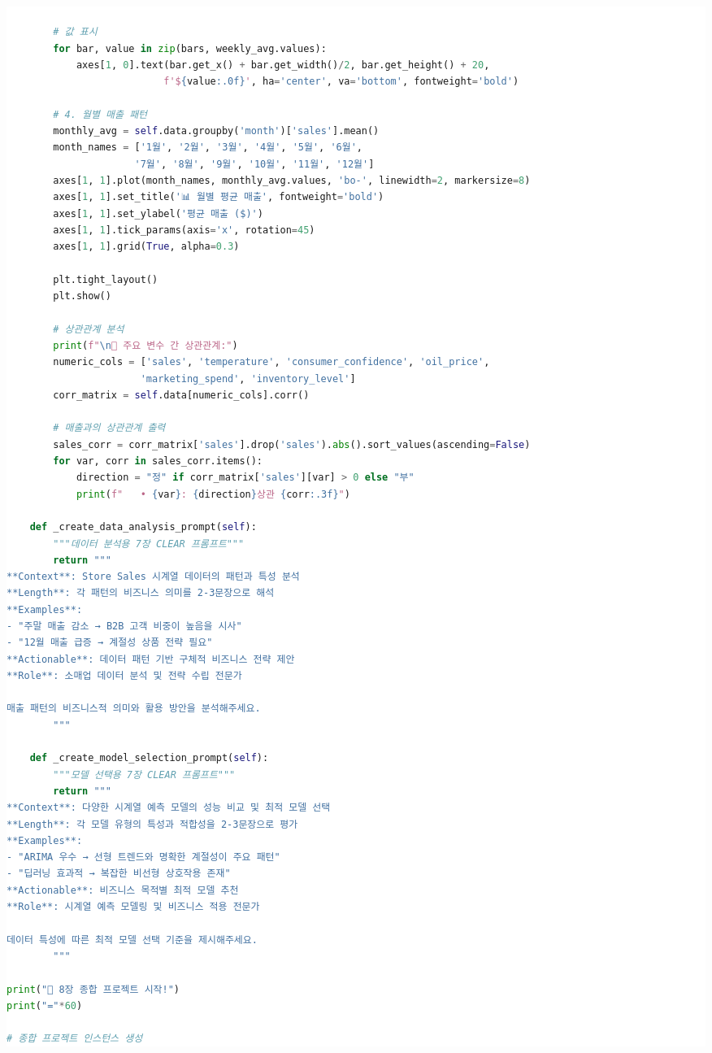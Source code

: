 ```python
        
        # 값 표시
        for bar, value in zip(bars, weekly_avg.values):
            axes[1, 0].text(bar.get_x() + bar.get_width()/2, bar.get_height() + 20,
                           f'${value:.0f}', ha='center', va='bottom', fontweight='bold')
        
        # 4. 월별 매출 패턴
        monthly_avg = self.data.groupby('month')['sales'].mean()
        month_names = ['1월', '2월', '3월', '4월', '5월', '6월', 
                      '7월', '8월', '9월', '10월', '11월', '12월']
        axes[1, 1].plot(month_names, monthly_avg.values, 'bo-', linewidth=2, markersize=8)
        axes[1, 1].set_title('📊 월별 평균 매출', fontweight='bold')
        axes[1, 1].set_ylabel('평균 매출 ($)')
        axes[1, 1].tick_params(axis='x', rotation=45)
        axes[1, 1].grid(True, alpha=0.3)
        
        plt.tight_layout()
        plt.show()
        
        # 상관관계 분석
        print(f"\n🔗 주요 변수 간 상관관계:")
        numeric_cols = ['sales', 'temperature', 'consumer_confidence', 'oil_price', 
                       'marketing_spend', 'inventory_level']
        corr_matrix = self.data[numeric_cols].corr()
        
        # 매출과의 상관관계 출력
        sales_corr = corr_matrix['sales'].drop('sales').abs().sort_values(ascending=False)
        for var, corr in sales_corr.items():
            direction = "정" if corr_matrix['sales'][var] > 0 else "부"
            print(f"   • {var}: {direction}상관 {corr:.3f}")
    
    def _create_data_analysis_prompt(self):
        """데이터 분석용 7장 CLEAR 프롬프트"""
        return """
**Context**: Store Sales 시계열 데이터의 패턴과 특성 분석
**Length**: 각 패턴의 비즈니스 의미를 2-3문장으로 해석
**Examples**: 
- "주말 매출 감소 → B2B 고객 비중이 높음을 시사"
- "12월 매출 급증 → 계절성 상품 전략 필요"
**Actionable**: 데이터 패턴 기반 구체적 비즈니스 전략 제안
**Role**: 소매업 데이터 분석 및 전략 수립 전문가

매출 패턴의 비즈니스적 의미와 활용 방안을 분석해주세요.
        """
    
    def _create_model_selection_prompt(self):
        """모델 선택용 7장 CLEAR 프롬프트"""
        return """
**Context**: 다양한 시계열 예측 모델의 성능 비교 및 최적 모델 선택
**Length**: 각 모델 유형의 특성과 적합성을 2-3문장으로 평가
**Examples**:
- "ARIMA 우수 → 선형 트렌드와 명확한 계절성이 주요 패턴"
- "딥러닝 효과적 → 복잡한 비선형 상호작용 존재"
**Actionable**: 비즈니스 목적별 최적 모델 추천
**Role**: 시계열 예측 모델링 및 비즈니스 적용 전문가

데이터 특성에 따른 최적 모델 선택 기준을 제시해주세요.
        """

print("🎯 8장 종합 프로젝트 시작!")
print("="*60)

# 종합 프로젝트 인스턴스 생성
```